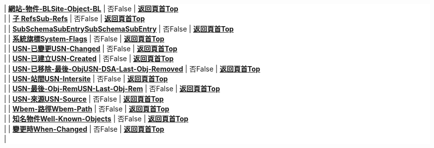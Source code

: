 | [<span data-ttu-id="48f1a-344">**網站-物件-BL**</span><span class="sxs-lookup"><span data-stu-id="48f1a-344">**Site-Object-BL**</span></span>](a-siteobjectbl.md)                                  | <span data-ttu-id="48f1a-345">否</span><span class="sxs-lookup"><span data-stu-id="48f1a-345">False</span></span>     | [<span data-ttu-id="48f1a-346">**返回頁首**</span><span class="sxs-lookup"><span data-stu-id="48f1a-346">**Top**</span></span>](c-top.md)<br/> |
| [<span data-ttu-id="48f1a-347">**子 Refs**</span><span class="sxs-lookup"><span data-stu-id="48f1a-347">**Sub-Refs**</span></span>](a-subrefs.md)                                             | <span data-ttu-id="48f1a-348">否</span><span class="sxs-lookup"><span data-stu-id="48f1a-348">False</span></span>     | [<span data-ttu-id="48f1a-349">**返回頁首**</span><span class="sxs-lookup"><span data-stu-id="48f1a-349">**Top**</span></span>](c-top.md)<br/> |
| [<span data-ttu-id="48f1a-350">**SubSchemaSubEntry**</span><span class="sxs-lookup"><span data-stu-id="48f1a-350">**SubSchemaSubEntry**</span></span>](a-subschemasubentry.md)                          | <span data-ttu-id="48f1a-351">否</span><span class="sxs-lookup"><span data-stu-id="48f1a-351">False</span></span>     | [<span data-ttu-id="48f1a-352">**返回頁首**</span><span class="sxs-lookup"><span data-stu-id="48f1a-352">**Top**</span></span>](c-top.md)<br/> |
| [<span data-ttu-id="48f1a-353">**系統旗標**</span><span class="sxs-lookup"><span data-stu-id="48f1a-353">**System-Flags**</span></span>](a-systemflags.md)                                     | <span data-ttu-id="48f1a-354">否</span><span class="sxs-lookup"><span data-stu-id="48f1a-354">False</span></span>     | [<span data-ttu-id="48f1a-355">**返回頁首**</span><span class="sxs-lookup"><span data-stu-id="48f1a-355">**Top**</span></span>](c-top.md)<br/> |
| [<span data-ttu-id="48f1a-356">**USN-已變更**</span><span class="sxs-lookup"><span data-stu-id="48f1a-356">**USN-Changed**</span></span>](a-usnchanged.md)                                       | <span data-ttu-id="48f1a-357">否</span><span class="sxs-lookup"><span data-stu-id="48f1a-357">False</span></span>     | [<span data-ttu-id="48f1a-358">**返回頁首**</span><span class="sxs-lookup"><span data-stu-id="48f1a-358">**Top**</span></span>](c-top.md)<br/> |
| [<span data-ttu-id="48f1a-359">**USN-已建立**</span><span class="sxs-lookup"><span data-stu-id="48f1a-359">**USN-Created**</span></span>](a-usncreated.md)                                       | <span data-ttu-id="48f1a-360">否</span><span class="sxs-lookup"><span data-stu-id="48f1a-360">False</span></span>     | [<span data-ttu-id="48f1a-361">**返回頁首**</span><span class="sxs-lookup"><span data-stu-id="48f1a-361">**Top**</span></span>](c-top.md)<br/> |
| [<span data-ttu-id="48f1a-362">**USN-已移除-最後-Obj**</span><span class="sxs-lookup"><span data-stu-id="48f1a-362">**USN-DSA-Last-Obj-Removed**</span></span>](a-usndsalastobjremoved.md)                | <span data-ttu-id="48f1a-363">否</span><span class="sxs-lookup"><span data-stu-id="48f1a-363">False</span></span>     | [<span data-ttu-id="48f1a-364">**返回頁首**</span><span class="sxs-lookup"><span data-stu-id="48f1a-364">**Top**</span></span>](c-top.md)<br/> |
| [<span data-ttu-id="48f1a-365">**USN-站間**</span><span class="sxs-lookup"><span data-stu-id="48f1a-365">**USN-Intersite**</span></span>](a-usnintersite.md)                                   | <span data-ttu-id="48f1a-366">否</span><span class="sxs-lookup"><span data-stu-id="48f1a-366">False</span></span>     | [<span data-ttu-id="48f1a-367">**返回頁首**</span><span class="sxs-lookup"><span data-stu-id="48f1a-367">**Top**</span></span>](c-top.md)<br/> |
| [<span data-ttu-id="48f1a-368">**USN-最後-Obj-Rem**</span><span class="sxs-lookup"><span data-stu-id="48f1a-368">**USN-Last-Obj-Rem**</span></span>](a-usnlastobjrem.md)                               | <span data-ttu-id="48f1a-369">否</span><span class="sxs-lookup"><span data-stu-id="48f1a-369">False</span></span>     | [<span data-ttu-id="48f1a-370">**返回頁首**</span><span class="sxs-lookup"><span data-stu-id="48f1a-370">**Top**</span></span>](c-top.md)<br/> |
| [<span data-ttu-id="48f1a-371">**USN-來源**</span><span class="sxs-lookup"><span data-stu-id="48f1a-371">**USN-Source**</span></span>](a-usnsource.md)                                         | <span data-ttu-id="48f1a-372">否</span><span class="sxs-lookup"><span data-stu-id="48f1a-372">False</span></span>     | [<span data-ttu-id="48f1a-373">**返回頁首**</span><span class="sxs-lookup"><span data-stu-id="48f1a-373">**Top**</span></span>](c-top.md)<br/> |
| [<span data-ttu-id="48f1a-374">**Wbem-路徑**</span><span class="sxs-lookup"><span data-stu-id="48f1a-374">**Wbem-Path**</span></span>](a-wbempath.md)                                           | <span data-ttu-id="48f1a-375">否</span><span class="sxs-lookup"><span data-stu-id="48f1a-375">False</span></span>     | [<span data-ttu-id="48f1a-376">**返回頁首**</span><span class="sxs-lookup"><span data-stu-id="48f1a-376">**Top**</span></span>](c-top.md)<br/> |
| [<span data-ttu-id="48f1a-377">**知名物件**</span><span class="sxs-lookup"><span data-stu-id="48f1a-377">**Well-Known-Objects**</span></span>](a-wellknownobjects.md)                          | <span data-ttu-id="48f1a-378">否</span><span class="sxs-lookup"><span data-stu-id="48f1a-378">False</span></span>     | [<span data-ttu-id="48f1a-379">**返回頁首**</span><span class="sxs-lookup"><span data-stu-id="48f1a-379">**Top**</span></span>](c-top.md)<br/> |
| [<span data-ttu-id="48f1a-380">**變更時**</span><span class="sxs-lookup"><span data-stu-id="48f1a-380">**When-Changed**</span></span>](a-whenchanged.md)                                     | <span data-ttu-id="48f1a-381">否</span><span class="sxs-lookup"><span data-stu-id="48f1a-381">False</span></span>     | [<span data-ttu-id="48f1a-382">**返回頁首**</span><span class="sxs-lookup"><span data-stu-id="48f1a-382">**Top**</span></span>](c-top.md)<br/> |